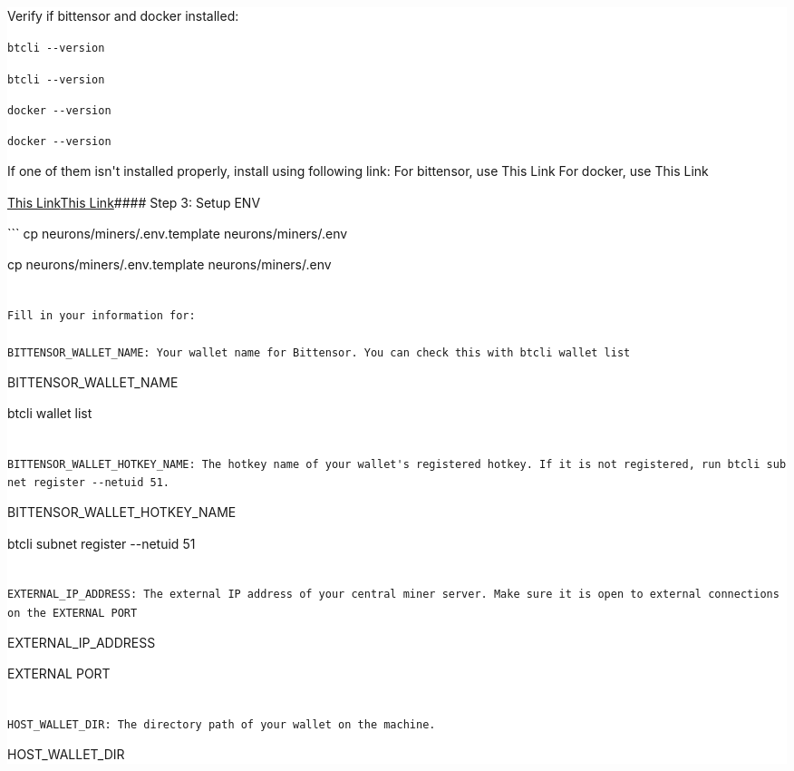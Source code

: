 Verify if bittensor and docker installed:

```
btcli --version
```

```
btcli --version
```

```
docker --version
```

```
docker --version
```

If one of them isn't installed properly, install using following link:
For bittensor, use This Link
For docker, use This Link

[This Link](https://github.com/opentensor/bittensor/blob/master/README.md#install-bittensor-sdk)[This Link](https://docs.docker.com/engine/install/)#### Step 3: Setup ENV​

[​](#step-3-setup-env)```
cp neurons/miners/.env.template neurons/miners/.env
```

```
cp neurons/miners/.env.template neurons/miners/.env
```

Fill in your information for:

BITTENSOR_WALLET_NAME: Your wallet name for Bittensor. You can check this with btcli wallet list

```
BITTENSOR_WALLET_NAME
```

```
btcli wallet list
```

BITTENSOR_WALLET_HOTKEY_NAME: The hotkey name of your wallet's registered hotkey. If it is not registered, run btcli subnet register --netuid 51.

```
BITTENSOR_WALLET_HOTKEY_NAME
```

```
btcli subnet register --netuid 51
```

EXTERNAL_IP_ADDRESS: The external IP address of your central miner server. Make sure it is open to external connections on the EXTERNAL PORT

```
EXTERNAL_IP_ADDRESS
```

```
EXTERNAL PORT
```

HOST_WALLET_DIR: The directory path of your wallet on the machine.

```
HOST_WALLET_DIR
```
```